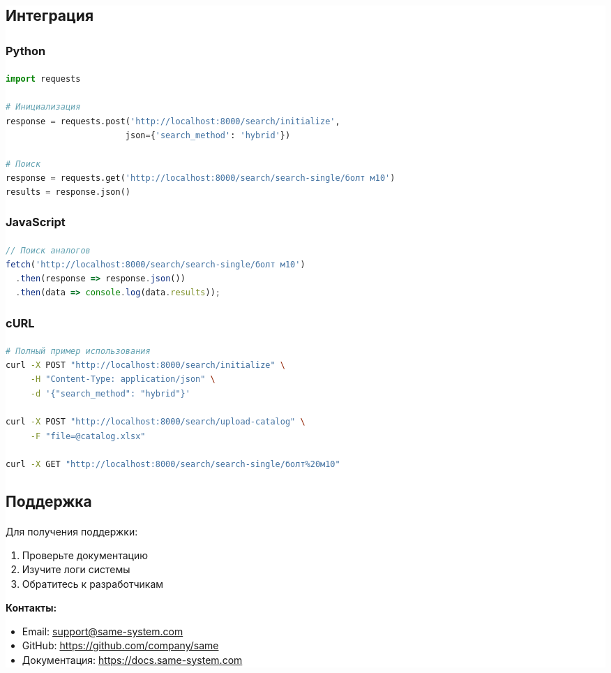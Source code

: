 ```json
```

## Интеграция

### Python

```python
import requests

# Инициализация
response = requests.post('http://localhost:8000/search/initialize', 
                        json={'search_method': 'hybrid'})

# Поиск
response = requests.get('http://localhost:8000/search/search-single/болт м10')
results = response.json()
```

### JavaScript

```javascript
// Поиск аналогов
fetch('http://localhost:8000/search/search-single/болт м10')
  .then(response => response.json())
  .then(data => console.log(data.results));
```

### cURL

```bash
# Полный пример использования
curl -X POST "http://localhost:8000/search/initialize" \
     -H "Content-Type: application/json" \
     -d '{"search_method": "hybrid"}'

curl -X POST "http://localhost:8000/search/upload-catalog" \
     -F "file=@catalog.xlsx"

curl -X GET "http://localhost:8000/search/search-single/болт%20м10"
```

## Поддержка

Для получения поддержки:

1. Проверьте документацию
2. Изучите логи системы
3. Обратитесь к разработчикам

**Контакты:**
- Email: support@same-system.com
- GitHub: https://github.com/company/same
- Документация: https://docs.same-system.com
